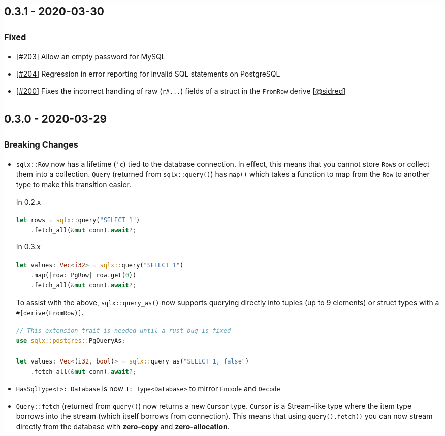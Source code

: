 [#212]: https://github.com/launchbadge/sqlx/issues/212

## 0.3.1 - 2020-03-30

### Fixed

-   [[#203]] Allow an empty password for MySQL

-   [[#204]] Regression in error reporting for invalid SQL statements on PostgreSQL

-   [[#200]] Fixes the incorrect handling of raw (`r#...`) fields of a struct in the `FromRow` derive [[@sidred]]

[#200]: https://github.com/launchbadge/sqlx/pull/200
[#203]: https://github.com/launchbadge/sqlx/issues/203
[#204]: https://github.com/launchbadge/sqlx/issues/204

## 0.3.0 - 2020-03-29

### Breaking Changes

-   `sqlx::Row` now has a lifetime (`'c`) tied to the database connection. In effect, this means that you cannot store `Row`s or collect
    them into a collection. `Query` (returned from `sqlx::query()`) has `map()` which takes a function to map from the `Row` to
    another type to make this transition easier.

    In 0.2.x

    ```rust
    let rows = sqlx::query("SELECT 1")
        .fetch_all(&mut conn).await?;
    ```

    In 0.3.x

    ```rust
    let values: Vec<i32> = sqlx::query("SELECT 1")
        .map(|row: PgRow| row.get(0))
        .fetch_all(&mut conn).await?;
    ```

    To assist with the above, `sqlx::query_as()` now supports querying directly into tuples (up to 9 elements) or
    struct types with a `#[derive(FromRow)]`.

    ```rust
    // This extension trait is needed until a rust bug is fixed
    use sqlx::postgres::PgQueryAs;

    let values: Vec<(i32, bool)> = sqlx::query_as("SELECT 1, false")
        .fetch_all(&mut conn).await?;
    ```

-   `HasSqlType<T>: Database` is now `T: Type<Database>` to mirror `Encode` and `Decode`

-   `Query::fetch` (returned from `query()`) now returns a new `Cursor` type. `Cursor` is a Stream-like type where the
    item type borrows into the stream (which itself borrows from connection). This means that using `query().fetch()` you can now
    stream directly from the database with **zero-copy** and **zero-allocation**.


[#1132]: https://github.com/launchbadge/sqlx/pull/1132
[#1149]: https://github.com/launchbadge/sqlx/pull/1149
[#1128]: https://github.com/launchbadge/sqlx/pull/1128
[#1099]: https://github.com/launchbadge/sqlx/pull/1099
[#1097]: https://github.com/launchbadge/sqlx/issues/1097
[#1170]: https://github.com/launchbadge/sqlx/pull/1170
[#1141]: https://github.com/launchbadge/sqlx/pull/1141
[#1112]: https://github.com/launchbadge/sqlx/pull/1112
[#1100]: https://github.com/launchbadge/sqlx/pull/1100
[#1161]: https://github.com/launchbadge/sqlx/pull/1161
[#1160]: https://github.com/launchbadge/sqlx/pull/1160
[#1156]: https://github.com/launchbadge/sqlx/pull/1156
[#821]: https://github.com/launchbadge/sqlx/issues/821
[#918]: https://github.com/launchbadge/sqlx/pull/918
[#919]: https://github.com/launchbadge/sqlx/pull/919
[#983]: https://github.com/launchbadge/sqlx/pull/983
[#940]: https://github.com/launchbadge/sqlx/pull/940
[#976]: https://github.com/launchbadge/sqlx/pull/976
[#979]: https://github.com/launchbadge/sqlx/pull/979
[#998]: https://github.com/launchbadge/sqlx/pull/998
[#983]: https://github.com/launchbadge/sqlx/pull/983
[#1002]: https://github.com/launchbadge/sqlx/pull/1002
[#1007]: https://github.com/launchbadge/sqlx/pull/1007
[#1022]: https://github.com/launchbadge/sqlx/pull/1022
[#908]: https://github.com/launchbadge/sqlx/pull/908
[#895]: https://github.com/launchbadge/sqlx/pull/895
[#893]: https://github.com/launchbadge/sqlx/pull/893
[#889]: https://github.com/launchbadge/sqlx/pull/889
[#880]: https://github.com/launchbadge/sqlx/pull/880
[#878]: https://github.com/launchbadge/sqlx/pull/878
[#876]: https://github.com/launchbadge/sqlx/pull/876
[#874]: https://github.com/launchbadge/sqlx/pull/874
[#867]: https://github.com/launchbadge/sqlx/pull/867
[#860]: https://github.com/launchbadge/sqlx/pull/860
[#854]: https://github.com/launchbadge/sqlx/pull/854
[#852]: https://github.com/launchbadge/sqlx/pull/852
[#850]: https://github.com/launchbadge/sqlx/pull/850
[#845]: https://github.com/launchbadge/sqlx/pull/845
[#839]: https://github.com/launchbadge/sqlx/pull/839
[#747]: https://github.com/launchbadge/sqlx/issues/747
[#774]: https://github.com/launchbadge/sqlx/pull/774
[#789]: https://github.com/launchbadge/sqlx/pull/789
[#784]: https://github.com/launchbadge/sqlx/pull/784
[#781]: https://github.com/launchbadge/sqlx/pull/781
[#762]: https://github.com/launchbadge/sqlx/pull/762
[#755]: https://github.com/launchbadge/sqlx/pull/755
[#745]: https://github.com/launchbadge/sqlx/pull/745
[#743]: https://github.com/launchbadge/sqlx/pull/743
[#742]: https://github.com/launchbadge/sqlx/pull/742
[#735]: https://github.com/launchbadge/sqlx/pull/735
[#739]: https://github.com/launchbadge/sqlx/pull/739
[#718]: https://github.com/launchbadge/sqlx/pull/718
[#127]: https://github.com/launchbadge/sqlx/issues/127
[#174]: https://github.com/launchbadge/sqlx/issues/174
[#145]: https://github.com/launchbadge/sqlx/issues/145
[#164]: https://github.com/launchbadge/sqlx/issues/164
[#167]: https://github.com/launchbadge/sqlx/issues/167
[#181]: https://github.com/launchbadge/sqlx/issues/181
[#197]: https://github.com/launchbadge/sqlx/issues/197
[#263]: https://github.com/launchbadge/sqlx/issues/263
[#308]: https://github.com/launchbadge/sqlx/issues/308
[#418]: https://github.com/launchbadge/sqlx/issues/418
[#430]: https://github.com/launchbadge/sqlx/issues/430
[#449]: https://github.com/launchbadge/sqlx/issues/449
[#499]: https://github.com/launchbadge/sqlx/issues/499
[#454]: https://github.com/launchbadge/sqlx/issues/454
[#271]: https://github.com/launchbadge/sqlx/pull/271
[#444]: https://github.com/launchbadge/sqlx/pull/444
[#438]: https://github.com/launchbadge/sqlx/pull/438
[#495]: https://github.com/launchbadge/sqlx/pull/495
[#495]: https://github.com/launchbadge/sqlx/pull/495
[#252]: https://github.com/launchbadge/sqlx/pull/252
[#261]: https://github.com/launchbadge/sqlx/pull/261
[#256]: https://github.com/launchbadge/sqlx/pull/256
[#259]: https://github.com/launchbadge/sqlx/pull/259
[#253]: https://github.com/launchbadge/sqlx/pull/253
[#297]: https://github.com/launchbadge/sqlx/pull/297
[#251]: https://github.com/launchbadge/sqlx/pull/251
[#275]: https://github.com/launchbadge/sqlx/pull/275
[#267]: https://github.com/launchbadge/sqlx/pull/267
[#268]: https://github.com/launchbadge/sqlx/pull/268
[#281]: https://github.com/launchbadge/sqlx/pull/281
[#284]: https://github.com/launchbadge/sqlx/pull/284
[#228]: https://github.com/launchbadge/sqlx/issues/228
[#231]: https://github.com/launchbadge/sqlx/issues/231
[#237]: https://github.com/launchbadge/sqlx/issues/237
[#241]: https://github.com/launchbadge/sqlx/issues/241
[#227]: https://github.com/launchbadge/sqlx/pull/227
[#234]: https://github.com/launchbadge/sqlx/pull/234
[#238]: https://github.com/launchbadge/sqlx/pull/238
[#216]: https://github.com/launchbadge/sqlx/pull/216
[#214]: https://github.com/launchbadge/sqlx/pull/214
[#213]: https://github.com/launchbadge/sqlx/pull/213
[#62]: https://github.com/launchbadge/sqlx/issues/62
[#130]: https://github.com/launchbadge/sqlx/issues/130
[#98]: https://github.com/launchbadge/sqlx/pull/98
[#97]: https://github.com/launchbadge/sqlx/pull/97
[#134]: https://github.com/launchbadge/sqlx/pull/134
[#129]: https://github.com/launchbadge/sqlx/pull/129
[#131]: https://github.com/launchbadge/sqlx/pull/131
[#135]: https://github.com/launchbadge/sqlx/pull/135
[#108]: https://github.com/launchbadge/sqlx/pull/108
[#105]: https://github.com/launchbadge/sqlx/pull/105
[#109]: https://github.com/launchbadge/sqlx/pull/109
[#114]: https://github.com/launchbadge/sqlx/pull/114
[#125]: https://github.com/launchbadge/sqlx/pull/125
[#126]: https://github.com/launchbadge/sqlx/pull/126
[@timmythetiny]: https://github.com/timmythetiny
[@thedodd]: https://github.com/thedodd
[#84]: https://github.com/launchbadge/sqlx/issues/84
[#100]: https://github.com/launchbadge/sqlx/issues/100
[#104]: https://github.com/launchbadge/sqlx/issues/104
[#72]: https://github.com/launchbadge/sqlx/issues/72
[#96]: https://github.com/launchbadge/sqlx/issues/96
[#71]: https://github.com/launchbadge/sqlx/issues/71
[#57]: https://github.com/launchbadge/sqlx/issues/57
[#66]: https://github.com/launchbadge/sqlx/issues/66
[#64]: https://github.com/launchbadge/sqlx/pull/64
[#65]: https://github.com/launchbadge/sqlx/pull/65
[#55]: https://github.com/launchbadge/sqlx/pull/55
[@abonander]: https://github.com/abonander
[@danielakhterov]: https://github.com/danielakhterov
[@mehcode]: https://github.com/mehcode
[@udoprog]: https://github.com/udoprog
[@jplatte]: https://github.com/jplatte
[@yaahc]: https://github.com/yaahc
[@freax13]: https://github.com/Freax13
[@repnop]: https://github.com/repnop
[@bmisiak]: https://github.com/bmisiak
[@oeb25]: https://github.com/oeb25
[@poiscript]: https://github.com/PoiScript
[@utter-step]: https://github.com/utter-step
[@sidred]: https://github.com/sidred
[@ace4896]: https://github.com/Ace4896
[@jamwaffles]: https://github.com/jamwaffles
[@nrjais]: https://github.com/nrjais
[@qtbeee]: https://github.com/qtbeee
[@xiaopengli89]: https://github.com/xiaopengli89
[@meh]: https://github.com/meh
[@shssoichiro]: https://github.com/shssoichiro
[@nilix007]: https://github.com/Nilix007
[@g-s-k]: https://github.com/g-s-k
[@blackwolf12333]: https://github.com/blackwolf12333
[@xyzd]: https://github.com/xyzd
[@hasali19]: https://github.com/hasali19
[@oriolmunoz]: https://github.com/OriolMunoz
[@pimeys]: https://github.com/pimeys
[@agentsim]: https://github.com/agentsim
[@meteficha]: https://github.com/meteficha
[@felipesere]: https://github.com/felipesere
[@dimtion]: https://github.com/dimtion
[@fundon]: https://github.com/fundon
[@aldaronlau]: https://github.com/AldaronLau
[@andrewwhitehead]: https://github.com/andrewwhitehead
[@slumber]: https://github.com/slumber
[@mcronce]: https://github.com/mcronce
[@hamza1311]: https://github.com/hamza1311
[@augustocdias]: https://github.com/augustocdias
[@pleto]: https://github.com/Pleto
[@chertov]: https://github.com/chertov
[@framp]: https://github.com/framp
[@markazmierczak]: https://github.com/markazmierczak
[@msrd0]: https://github.com/msrd0
[@joshtriplett]: https://github.com/joshtriplett
[@nyxcode]: https://github.com/NyxCode
[@nitsky]: https://github.com/nitsky
[@esemeniuc]: https://github.com/esemeniuc
[@iamsiddhant05]: https://github.com/iamsiddhant05
[@dstoeckel]: https://github.com/dstoeckel
[@mrcd]: https://github.com/mrcd
[@dvermd]: https://github.com/dvermd
[@seryl]: https://github.com/seryl
[@ant32]: https://github.com/ant32
[@robjtede]: https://github.com/robjtede
[@pymongo]: https://github.com/pymongo
[@sile]: https://github.com/sile
[@fl9]: https://github.com/fl9
[@antialize]: https://github.com/antialize
[@dignifiedquire]: https://github.com/dignifiedquire
[@argv-minus-one]: https://github.com/argv-minus-one
[@qqwa]: https://github.com/qqwa
[@diggsey]: https://github.com/Diggsey
[@crajcan]: https://github.com/crajcan
[@demurgos]: https://github.com/demurgos
[@link2xt]: https://github.com/link2xt